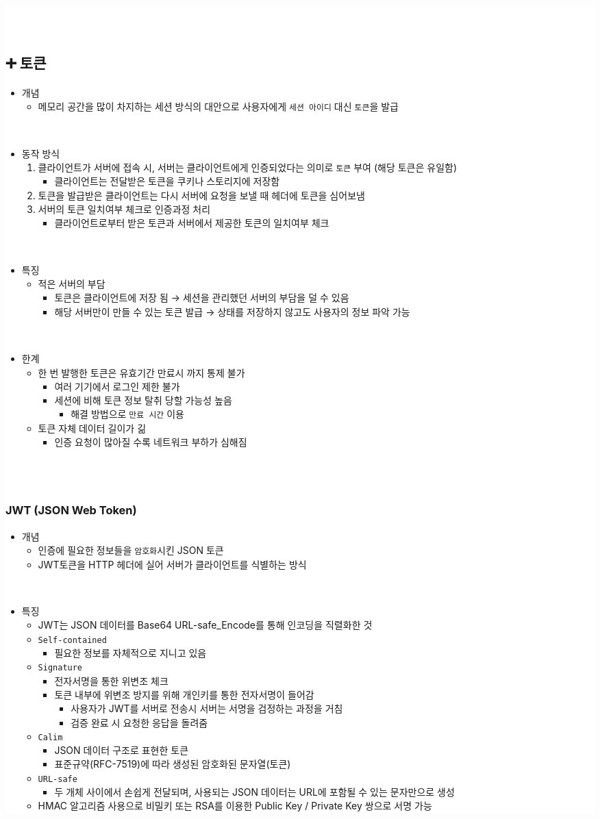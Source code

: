 
<br>
<br>

## ➕ 토큰

- 개념
    - 메모리 공간을 많이 차지하는 세션 방식의 대안으로 사용자에게 `세션 아이디` 대신 `토큰`을 발급

<br>

- 동작 방식
    1. 클라이언트가 서버에 접속 시, 서버는 클라이언트에게 인증되었다는 의미로 `토큰` 부여 (해당 토큰은 유일함)           
         - 클라이언트는 전달받은 토큰을 쿠키나 스토리지에 저장함   
    2. 토큰을 발급받은 클라이언트는 다시 서버에 요청을 보낼 때 헤더에 토큰을 심어보냄           
    3. 서버의 토큰 일치여부 체크로 인증과정 처리            
         - 클라이언트로부터 받은 토큰과 서버에서 제공한 토큰의 일치여부 체크 

<br>

- 특징
    - 적은 서버의 부담
        - 토큰은 클라이언트에 저장 됨 → 세션을 관리했던 서버의 부담을 덜 수 있음
        - 해당 서버만이 만들 수 있는 토큰 발급 → 상태를 저장하지 않고도 사용자의 정보 파악 가능
    
<br>

- 한계
    - 한 번 발행한 토큰은 유효기간 만료시 까지 통제 불가
        - 여러 기기에서 로그인 제한 불가
        - 세션에 비해 토큰 정보 탈취 당할 가능성 높음
            - 해결 방법으로 `만료 시간` 이용
    - 토큰 자체 데이터 길이가 긺
        - 인증 요청이 많아질 수록 네트워크 부하가 심해짐

<br>
<br>


### JWT (JSON Web Token)

- 개념
    - 인증에 필요한 정보들을 `암호화`시킨 JSON 토큰
    - JWT토큰을 HTTP 헤더에 실어 서버가 클라이언트를 식별하는 방식

<br>

- 특징
    - JWT는 JSON 데이터를 Base64 URL-safe_Encode를 통해 인코딩을 직렬화한 것
    - `Self-contained`
        - 필요한 정보를 자체적으로 지니고 있음
    - `Signature`
        - 전자서명을 통한 위변조 체크
        - 토큰 내부에 위변조 방지를 위해 개인키를 통한 전자서명이 들어감
            - 사용자가 JWT를 서버로 전송시 서버는 서명을 검정하는 과정을 거침
            - 검증 완료 시 요청한 응답을 돌려줌
    - `Calim`
        - JSON 데이터 구조로 표현한 토큰
        - 표준규약(RFC-7519)에 따라 생성된 암호화된 문자열(토큰)
    - `URL-safe`
        - 두 개체 사이에서 손쉽게 전달되며, 사용되는 JSON 데이터는 URL에 포함될 수 있는 문자만으로 생성
    - HMAC 알고리즘 사용으로 비밀키 또는 RSA를 이용한 Public Key / Private Key 쌍으로 서명 가능
